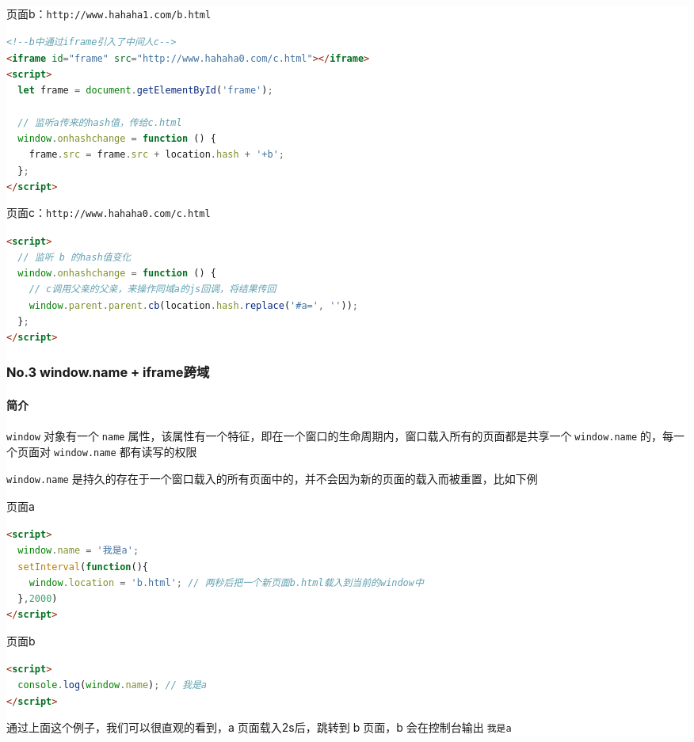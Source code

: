 页面b：`http://www.hahaha1.com/b.html`

```html
<!--b中通过iframe引入了中间人c-->
<iframe id="frame" src="http://www.hahaha0.com/c.html"></iframe>
<script>
  let frame = document.getElementById('frame');

  // 监听a传来的hash值，传给c.html
  window.onhashchange = function () {
    frame.src = frame.src + location.hash + '+b';
  };
</script>
```

页面c：`http://www.hahaha0.com/c.html`

```html
<script>
  // 监听 b 的hash值变化
  window.onhashchange = function () {
    // c调用父亲的父亲，来操作同域a的js回调，将结果传回
    window.parent.parent.cb(location.hash.replace('#a=', ''));
  };
</script>
```



### No.3 window.name + iframe跨域

#### 简介

`window` 对象有一个 `name` 属性，该属性有一个特征，即在一个窗口的生命周期内，窗口载入所有的页面都是共享一个 `window.name` 的，每一个页面对 `window.name` 都有读写的权限

`window.name` 是持久的存在于一个窗口载入的所有页面中的，并不会因为新的页面的载入而被重置，比如下例

页面a

```html
<script>
  window.name = '我是a';
  setInterval(function(){
    window.location = 'b.html'; // 两秒后把一个新页面b.html载入到当前的window中
  },2000) 
</script>
```

页面b

```html
<script>
  console.log(window.name); // 我是a
</script>
```

通过上面这个例子，我们可以很直观的看到，a 页面载入2s后，跳转到 b 页面，b 会在控制台输出 `我是a`
